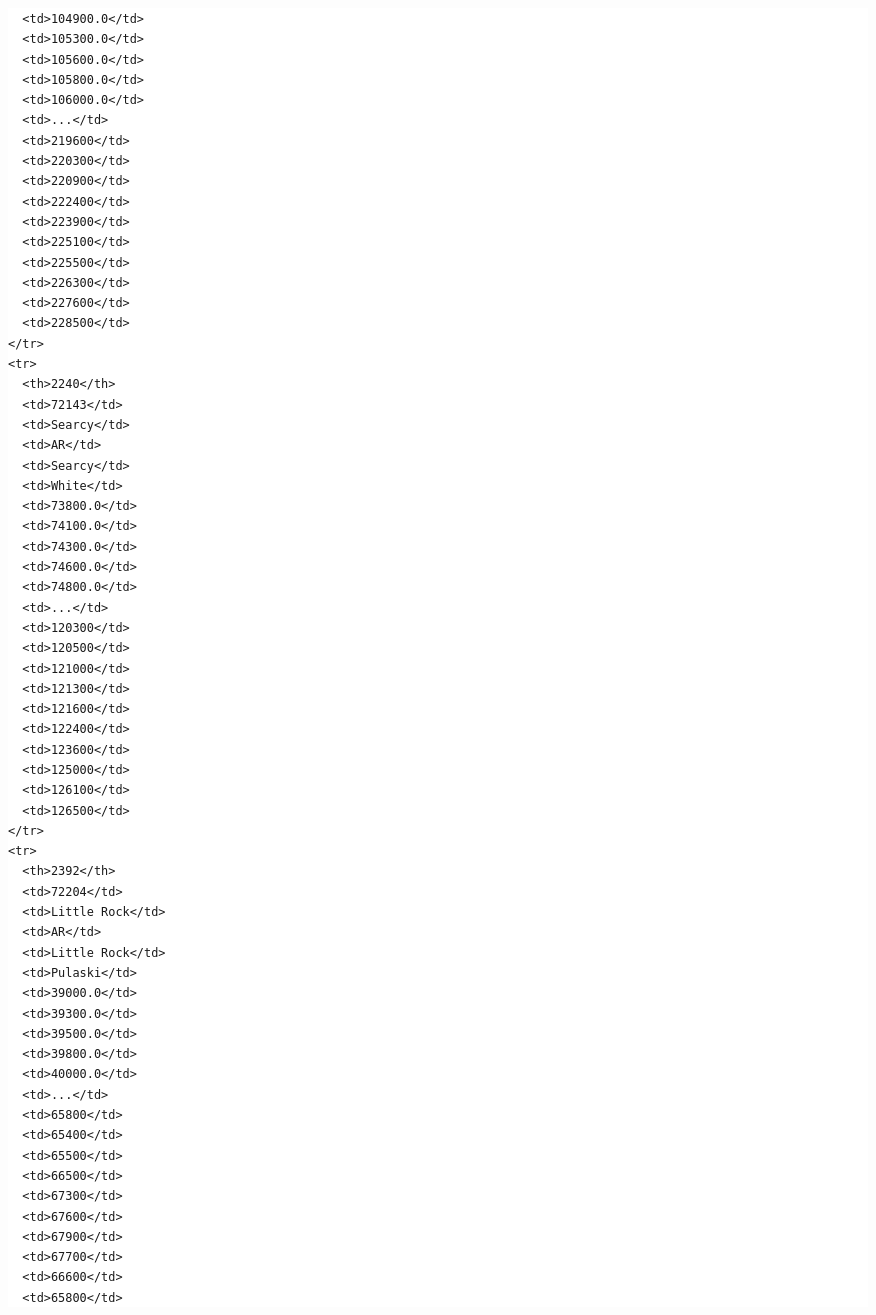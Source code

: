       <td>104900.0</td>
      <td>105300.0</td>
      <td>105600.0</td>
      <td>105800.0</td>
      <td>106000.0</td>
      <td>...</td>
      <td>219600</td>
      <td>220300</td>
      <td>220900</td>
      <td>222400</td>
      <td>223900</td>
      <td>225100</td>
      <td>225500</td>
      <td>226300</td>
      <td>227600</td>
      <td>228500</td>
    </tr>
    <tr>
      <th>2240</th>
      <td>72143</td>
      <td>Searcy</td>
      <td>AR</td>
      <td>Searcy</td>
      <td>White</td>
      <td>73800.0</td>
      <td>74100.0</td>
      <td>74300.0</td>
      <td>74600.0</td>
      <td>74800.0</td>
      <td>...</td>
      <td>120300</td>
      <td>120500</td>
      <td>121000</td>
      <td>121300</td>
      <td>121600</td>
      <td>122400</td>
      <td>123600</td>
      <td>125000</td>
      <td>126100</td>
      <td>126500</td>
    </tr>
    <tr>
      <th>2392</th>
      <td>72204</td>
      <td>Little Rock</td>
      <td>AR</td>
      <td>Little Rock</td>
      <td>Pulaski</td>
      <td>39000.0</td>
      <td>39300.0</td>
      <td>39500.0</td>
      <td>39800.0</td>
      <td>40000.0</td>
      <td>...</td>
      <td>65800</td>
      <td>65400</td>
      <td>65500</td>
      <td>66500</td>
      <td>67300</td>
      <td>67600</td>
      <td>67900</td>
      <td>67700</td>
      <td>66600</td>
      <td>65800</td>